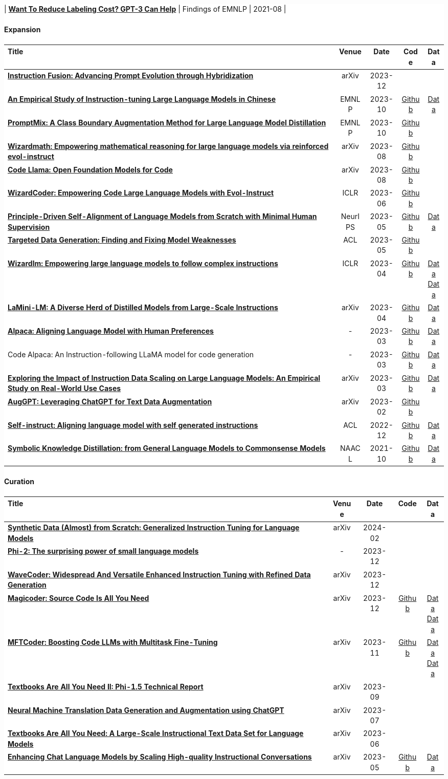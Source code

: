 | [**Want To Reduce Labeling Cost? GPT-3 Can Help**](https://aclanthology.org/2021.findings-emnlp.354) | Findings of EMNLP | 2021-08 |



#### Expansion
|  Title  |   Venue  |   Date   | Code | Data|
|:--------|:--------:|:--------:|:--------:|:--------:|
| [**Instruction Fusion: Advancing Prompt Evolution through Hybridization**](https://arxiv.org/pdf/2312.15692.pdf) | arXiv | 2023-12 | 
| [**An Empirical Study of Instruction-tuning Large Language Models in Chinese**](https://arxiv.org/pdf/2310.07328.pdf) | EMNLP | 2023-10 | [Github](https://github.com/PhoebusSi/Alpaca-CoT)| [Data](https://huggingface.co/datasets/QingyiSi/Alpaca-CoT)|
| [**PromptMix: A Class Boundary Augmentation Method for Large Language Model Distillation**](https://arxiv.org/pdf/2310.14192.pdf) | EMNLP | 2023-10 | [Github](https://github.com/ServiceNow/PromptMix-EMNLP-2023) |
| [**Wizardmath: Empowering mathematical reasoning for large language models via reinforced evol-instruct**](https://arxiv.org/abs/2308.09583) | arXiv | 2023-08 | [Github](https://github.com/nlpxucan/WizardLM)|
| [**Code Llama: Open Foundation Models for Code**](https://arxiv.org/pdf/2308.12950.pdf) | arXiv | 2023-08 | [Github](https://github.com/facebookresearch/codellama)| 
| [**WizardCoder: Empowering Code Large Language Models with Evol-Instruct**](https://arxiv.org/abs/2306.08568) | ICLR | 2023-06 | [Github](https://github.com/nlpxucan/WizardLM) |
| [**Principle-Driven Self-Alignment of Language Models from Scratch with Minimal Human Supervision**](https://proceedings.neurips.cc/paper/2023/hash/0764db1151b936aca59249e2c1386101-Abstract-Conference.html) | NeurIPS | 2023-05 | [Github](https://github.com/IBM/Dromedary) | [Data](https://huggingface.co/datasets/zhiqings/dromedary-65b-verbose-clone-v0)|
| [**Targeted Data Generation: Finding and Fixing Model Weaknesses**](https://arxiv.org/pdf/2305.17804.pdf) | ACL | 2023-05 | [Github](https://github.com/ZexueHe/TDG)| 
| [**Wizardlm: Empowering large language models to follow complex instructions**](https://arxiv.org/abs/2304.12244) | ICLR | 2023-04 | [Github](https://github.com/nlpxucan/WizardLM)| [Data](https://huggingface.co/datasets/WizardLM/WizardLM_evol_instruct_70k) <br> [Data](https://huggingface.co/datasets/WizardLM/WizardLM_evol_instruct_V2_196k)|
| [**LaMini-LM: A Diverse Herd of Distilled Models from Large-Scale Instructions**](https://arxiv.org/abs/2304.14402) | arXiv | 2023-04 | [Github](https://github.com/mbzuai-nlp/LaMini-LM?tab=readme-ov-file) | [Data](https://huggingface.co/datasets/MBZUAI/LaMini-instruction)|
| [**Alpaca: Aligning Language Model with Human Preferences**](https://crfm.stanford.edu/2023/03/13/alpaca.html) | - | 2023-03 | [Github](https://github.com/tatsu-lab/stanford_alpaca)| [Data](https://github.com/tatsu-lab/stanford_alpaca/blob/main/alpaca_data.json)|
| Code Alpaca: An Instruction-following LLaMA model for code generation | - | 2023-03 | [Github](https://github.com/sahil280114/codealpaca)| [Data](https://github.com/sahil280114/codealpaca?tab=readme-ov-file#data-release)|
| [**Exploring the Impact of Instruction Data Scaling on Large Language Models: An Empirical Study on Real-World Use Cases**](https://arxiv.org/abs/2303.14742) | arXiv | 2023-03 | [Github](https://github.com/LianjiaTech/BELLE) | [Data](https://huggingface.co/BelleGroup)| 
| [**AugGPT: Leveraging ChatGPT for Text Data Augmentation**](https://arxiv.org/pdf/2302.13007.pdf) | arXiv | 2023-02 | [Github](https://github.com/yhydhx/AugGPT)| 
| [**Self-instruct: Aligning language model with self generated instructions**](https://arxiv.org/abs/2212.10560) | ACL | 2022-12 | [Github](https://github.com/yizhongw/self-instruct)| [Data](https://github.com/yizhongw/self-instruct) |
| [**Symbolic Knowledge Distillation: from General Language Models to Commonsense Models**](https://arxiv.org/pdf/2110.07178.pdf) | NAACL | 2021-10 | [Github](https://github.com/peterwestai2/symbolic-knowledge-distillation) | [Data](https://github.com/peterwestai2/symbolic-knowledge-distillation)|


#### Curation
|  Title  |   Venue  |   Date   | Code | Data|
|:--------|:--------:|:--------:|:--------:|:--------:|
| [**Synthetic Data (Almost) from Scratch: Generalized Instruction Tuning for Language Models**](https://arxiv.org/abs/2402.13064) | arXiv | 2024-02 |
| [**Phi-2: The surprising power of small language models**](https://www.microsoft.com/en-us/research/blog/phi-2-the-surprising-power-of-small-language-models/) | - | 2023-12 |
| [**WaveCoder: Widespread And Versatile Enhanced Instruction Tuning with Refined Data Generation**](https://arxiv.org/abs/2312.14187) | arXiv | 2023-12 |
| [**Magicoder: Source Code Is All You Need**](https://arxiv.org/pdf/2312.02120.pdf) | arXiv | 2023-12 | [Github](https://github.com/ise-uiuc/magicoder) | [Data](https://huggingface.co/datasets/ise-uiuc/Magicoder-OSS-Instruct-75K) <br> [Data](https://huggingface.co/datasets/ise-uiuc/Magicoder-Evol-Instruct-110K)|
| [**MFTCoder: Boosting Code LLMs with Multitask Fine-Tuning**](https://arxiv.org/pdf/2311.02303.pdf) | arXiv | 2023-11 | [Github](https://github.com/codefuse-ai/MFTCOder)| [Data](https://huggingface.co/datasets/codefuse-ai/Evol-instruction-66k) <br> [Data](https://huggingface.co/datasets/codefuse-ai/CodeExercise-Python-27k)|
| [**Textbooks Are All You Need II: Phi-1.5 Technical Report**](https://arxiv.org/pdf/2309.05463.pdf) | arXiv | 2023-09 |
| [**Neural Machine Translation Data Generation and Augmentation using ChatGPT**](https://arxiv.org/pdf/2307.05779.pdf) | arXiv | 2023-07 |
| [**Textbooks Are All You Need: A Large-Scale Instructional Text Data Set for Language Models**](https://arxiv.org/pdf/2306.11644.pdf) | arXiv | 2023-06 | 
| [**Enhancing Chat Language Models by Scaling High-quality Instructional Conversations**](https://arxiv.org/abs/2305.14233) | arXiv | 2023-05 | [Github](https://github.com/thunlp/UltraChat) | [Data](https://huggingface.co/datasets/stingning/ultrachat)|